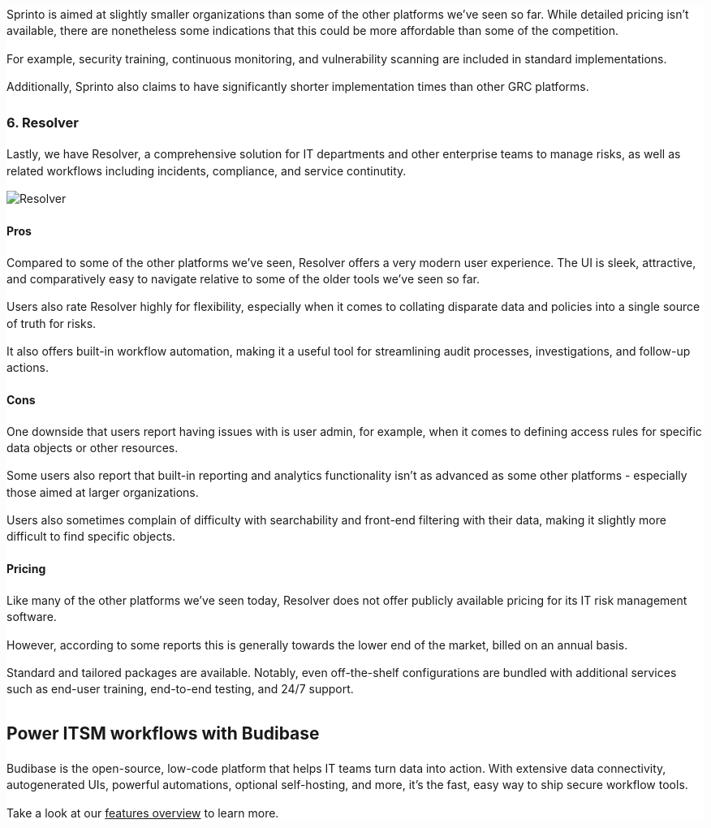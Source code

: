 Sprinto is aimed at slightly smaller organizations than some of the other platforms we’ve seen so far. While detailed pricing isn’t available, there are nonetheless some indications that this could be more affordable than some of the competition.

For example, security training, continuous monitoring, and vulnerability scanning are included in standard implementations.

Additionally, Sprinto also claims to have significantly shorter implementation times than other GRC platforms.

### 6. Resolver

Lastly, we have Resolver, a comprehensive solution for IT departments and other enterprise teams to manage risks, as well as related workflows including incidents, compliance, and service continutity.

![Resolver](https://res.cloudinary.com/daog6scxm/image/upload/v1738058962/cms/risk-management-software/Resolver_Screenshot_d2llfk.webp)

#### Pros

Compared to some of the other platforms we’ve seen, Resolver offers a very modern user experience. The UI is sleek, attractive, and comparatively easy to navigate relative to some of the older tools we’ve seen so far.

Users also rate Resolver highly for flexibility, especially when it comes to collating disparate data and policies into a single source of truth for risks.

It also offers built-in workflow automation, making it a useful tool for streamlining audit processes, investigations, and follow-up actions.

#### Cons

One downside that users report having issues with is user admin, for example, when it comes to defining access rules for specific data objects or other resources.

Some users also report that built-in reporting and analytics functionality isn’t as advanced as some other platforms - especially those aimed at larger organizations.

Users also sometimes complain of difficulty with searchability and front-end filtering with their data, making it slightly more difficult to find specific objects.

#### Pricing

Like many of the other platforms we’ve seen today, Resolver does not offer publicly available pricing for its IT risk management software.

However, according to some reports this is generally towards the lower end of the market, billed on an annual basis.

Standard and tailored packages are available. Notably, even off-the-shelf configurations are bundled with additional services such as end-user training, end-to-end testing, and 24/7 support.

## Power ITSM workflows with Budibase

Budibase is the open-source, low-code platform that helps IT teams turn data into action. With extensive data connectivity, autogenerated UIs, powerful automations, optional self-hosting, and more, it’s the fast, easy way to ship secure workflow tools.

Take a look at our [features overview](https://budibase.com/product/) to learn more.